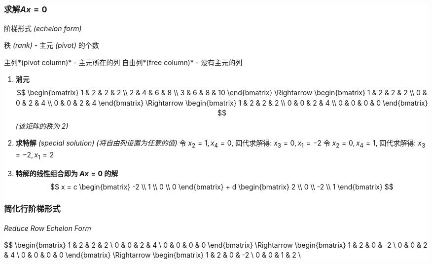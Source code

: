 ### 求解$Ax=0$

阶梯形式 *(echelon form)*

秩 *(rank)* - 主元 *(pivot)* 的个数

主列*(pivot column)* - 主元所在的列
自由列*(free column)* - 没有主元的列

1. **消元**
$$
\begin{bmatrix}
1 & 2 & 2 & 2 \\
2 & 4 & 6 & 8 \\
3 & 6 & 8 & 10
\end{bmatrix}
\Rightarrow
\begin{bmatrix}
1 & 2 & 2 & 2 \\
0 & 0 & 2 & 4 \\
0 & 0 & 2 & 4
\end{bmatrix}
\Rightarrow
\begin{bmatrix}
1 & 2 & 2 & 2 \\
0 & 0 & 2 & 4 \\
0 & 0 & 0 & 0
\end{bmatrix}
$$
*(该矩阵的秩为 2)*

2. **求特解** *(special solution)*
*(将自由列设置为任意的值)*
令 $x_2 = 1, x_4 = 0$, 回代求解得: $x_3 = 0, x_1 = -2$
令 $x_2 = 0, x_4 = 1$, 回代求解得: $x_3 = -2, x_1 = 2$

3. **特解的线性组合即为 $Ax=0$ 的解**
$$
x = c
\begin{bmatrix}
-2 \\ 1 \\ 0 \\ 0
\end{bmatrix} + d
\begin{bmatrix}
2 \\ 0 \\ -2 \\ 1
\end{bmatrix}
$$

### 简化行阶梯形式
*Reduce Row Echelon Form*

$$
\begin{bmatrix}
1 & 2 & 2 & 2 \\
0 & 0 & 2 & 4 \\
0 & 0 & 0 & 0
\end{bmatrix}
\Rightarrow
\begin{bmatrix}
1 & 2 & 0 & -2 \\
0 & 0 & 2 & 4 \\
0 & 0 & 0 & 0
\end{bmatrix}
\Rightarrow
\begin{bmatrix}
1 & 2 & 0 & -2 \\
0 & 0 & 1 & 2 \\